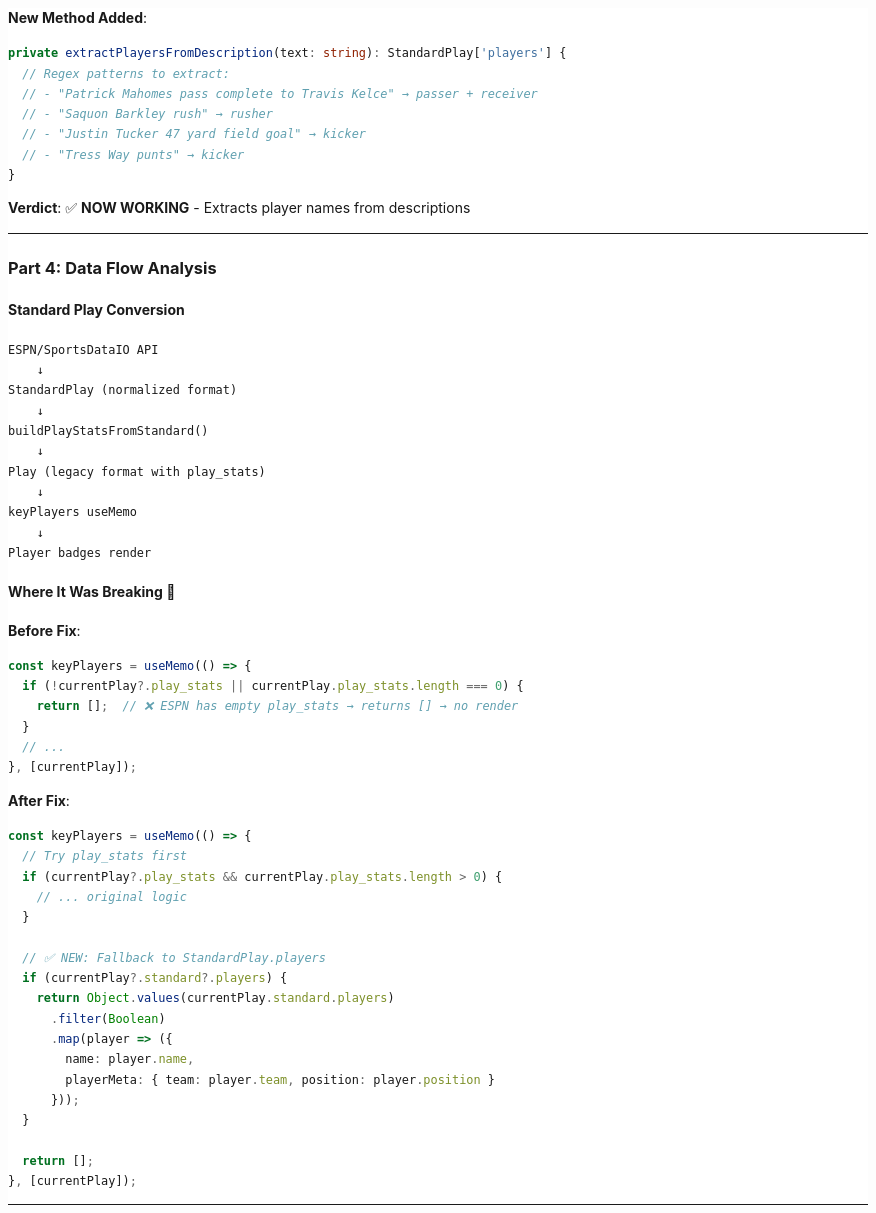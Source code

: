 **New Method Added**:
```typescript
private extractPlayersFromDescription(text: string): StandardPlay['players'] {
  // Regex patterns to extract:
  // - "Patrick Mahomes pass complete to Travis Kelce" → passer + receiver
  // - "Saquon Barkley rush" → rusher
  // - "Justin Tucker 47 yard field goal" → kicker
  // - "Tress Way punts" → kicker
}
```

**Verdict**: ✅ **NOW WORKING** - Extracts player names from descriptions

---

### Part 4: Data Flow Analysis

#### Standard Play Conversion
```
ESPN/SportsDataIO API
    ↓
StandardPlay (normalized format)
    ↓
buildPlayStatsFromStandard()
    ↓
Play (legacy format with play_stats)
    ↓
keyPlayers useMemo
    ↓
Player badges render
```

#### Where It Was Breaking 🔴

**Before Fix**:
```typescript
const keyPlayers = useMemo(() => {
  if (!currentPlay?.play_stats || currentPlay.play_stats.length === 0) {
    return [];  // ❌ ESPN has empty play_stats → returns [] → no render
  }
  // ...
}, [currentPlay]);
```

**After Fix**:
```typescript
const keyPlayers = useMemo(() => {
  // Try play_stats first
  if (currentPlay?.play_stats && currentPlay.play_stats.length > 0) {
    // ... original logic
  }
  
  // ✅ NEW: Fallback to StandardPlay.players
  if (currentPlay?.standard?.players) {
    return Object.values(currentPlay.standard.players)
      .filter(Boolean)
      .map(player => ({
        name: player.name,
        playerMeta: { team: player.team, position: player.position }
      }));
  }
  
  return [];
}, [currentPlay]);
```

---